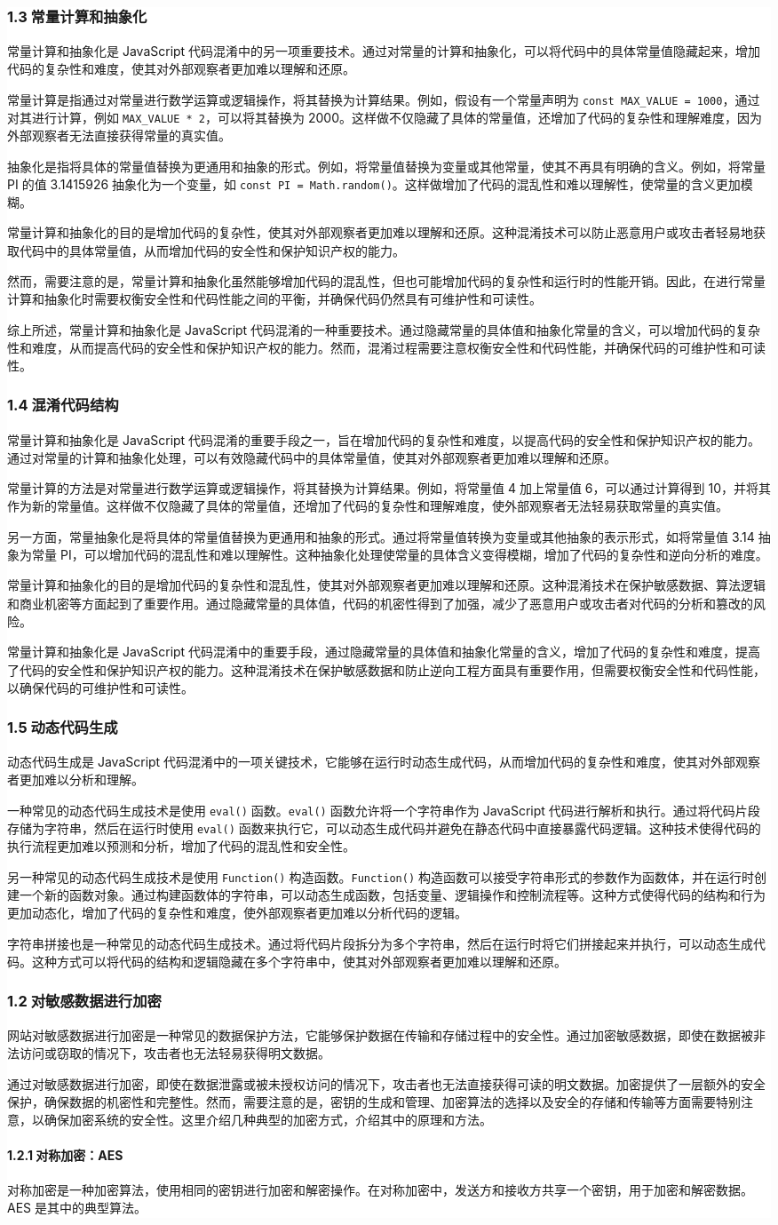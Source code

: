 ### 1.3 常量计算和抽象化

常量计算和抽象化是 JavaScript 代码混淆中的另一项重要技术。通过对常量的计算和抽象化，可以将代码中的具体常量值隐藏起来，增加代码的复杂性和难度，使其对外部观察者更加难以理解和还原。

常量计算是指通过对常量进行数学运算或逻辑操作，将其替换为计算结果。例如，假设有一个常量声明为 `const MAX_VALUE = 1000`，通过对其进行计算，例如 `MAX_VALUE * 2`，可以将其替换为 2000。这样做不仅隐藏了具体的常量值，还增加了代码的复杂性和理解难度，因为外部观察者无法直接获得常量的真实值。

抽象化是指将具体的常量值替换为更通用和抽象的形式。例如，将常量值替换为变量或其他常量，使其不再具有明确的含义。例如，将常量 PI 的值 3.1415926 抽象化为一个变量，如 `const PI = Math.random()`。这样做增加了代码的混乱性和难以理解性，使常量的含义更加模糊。

常量计算和抽象化的目的是增加代码的复杂性，使其对外部观察者更加难以理解和还原。这种混淆技术可以防止恶意用户或攻击者轻易地获取代码中的具体常量值，从而增加代码的安全性和保护知识产权的能力。

然而，需要注意的是，常量计算和抽象化虽然能够增加代码的混乱性，但也可能增加代码的复杂性和运行时的性能开销。因此，在进行常量计算和抽象化时需要权衡安全性和代码性能之间的平衡，并确保代码仍然具有可维护性和可读性。

综上所述，常量计算和抽象化是 JavaScript 代码混淆的一种重要技术。通过隐藏常量的具体值和抽象化常量的含义，可以增加代码的复杂性和难度，从而提高代码的安全性和保护知识产权的能力。然而，混淆过程需要注意权衡安全性和代码性能，并确保代码的可维护性和可读性。

### 1.4 混淆代码结构

常量计算和抽象化是 JavaScript 代码混淆的重要手段之一，旨在增加代码的复杂性和难度，以提高代码的安全性和保护知识产权的能力。通过对常量的计算和抽象化处理，可以有效隐藏代码中的具体常量值，使其对外部观察者更加难以理解和还原。

常量计算的方法是对常量进行数学运算或逻辑操作，将其替换为计算结果。例如，将常量值 4 加上常量值 6，可以通过计算得到 10，并将其作为新的常量值。这样做不仅隐藏了具体的常量值，还增加了代码的复杂性和理解难度，使外部观察者无法轻易获取常量的真实值。

另一方面，常量抽象化是将具体的常量值替换为更通用和抽象的形式。通过将常量值转换为变量或其他抽象的表示形式，如将常量值 3.14 抽象为常量 PI，可以增加代码的混乱性和难以理解性。这种抽象化处理使常量的具体含义变得模糊，增加了代码的复杂性和逆向分析的难度。

常量计算和抽象化的目的是增加代码的复杂性和混乱性，使其对外部观察者更加难以理解和还原。这种混淆技术在保护敏感数据、算法逻辑和商业机密等方面起到了重要作用。通过隐藏常量的具体值，代码的机密性得到了加强，减少了恶意用户或攻击者对代码的分析和篡改的风险。

常量计算和抽象化是 JavaScript 代码混淆中的重要手段，通过隐藏常量的具体值和抽象化常量的含义，增加了代码的复杂性和难度，提高了代码的安全性和保护知识产权的能力。这种混淆技术在保护敏感数据和防止逆向工程方面具有重要作用，但需要权衡安全性和代码性能，以确保代码的可维护性和可读性。

### 1.5 动态代码生成

动态代码生成是 JavaScript 代码混淆中的一项关键技术，它能够在运行时动态生成代码，从而增加代码的复杂性和难度，使其对外部观察者更加难以分析和理解。

一种常见的动态代码生成技术是使用 `eval()` 函数。`eval()` 函数允许将一个字符串作为 JavaScript 代码进行解析和执行。通过将代码片段存储为字符串，然后在运行时使用 `eval()` 函数来执行它，可以动态生成代码并避免在静态代码中直接暴露代码逻辑。这种技术使得代码的执行流程更加难以预测和分析，增加了代码的混乱性和安全性。

另一种常见的动态代码生成技术是使用 `Function()` 构造函数。`Function()` 构造函数可以接受字符串形式的参数作为函数体，并在运行时创建一个新的函数对象。通过构建函数体的字符串，可以动态生成函数，包括变量、逻辑操作和控制流程等。这种方式使得代码的结构和行为更加动态化，增加了代码的复杂性和难度，使外部观察者更加难以分析代码的逻辑。

字符串拼接也是一种常见的动态代码生成技术。通过将代码片段拆分为多个字符串，然后在运行时将它们拼接起来并执行，可以动态生成代码。这种方式可以将代码的结构和逻辑隐藏在多个字符串中，使其对外部观察者更加难以理解和还原。

### 1.2 对敏感数据进行加密

网站对敏感数据进行加密是一种常见的数据保护方法，它能够保护数据在传输和存储过程中的安全性。通过加密敏感数据，即使在数据被非法访问或窃取的情况下，攻击者也无法轻易获得明文数据。

通过对敏感数据进行加密，即使在数据泄露或被未授权访问的情况下，攻击者也无法直接获得可读的明文数据。加密提供了一层额外的安全保护，确保数据的机密性和完整性。然而，需要注意的是，密钥的生成和管理、加密算法的选择以及安全的存储和传输等方面需要特别注意，以确保加密系统的安全性。这里介绍几种典型的加密方式，介绍其中的原理和方法。

#### 1.2.1 对称加密：AES

对称加密是一种加密算法，使用相同的密钥进行加密和解密操作。在对称加密中，发送方和接收方共享一个密钥，用于加密和解密数据。AES 是其中的典型算法。
